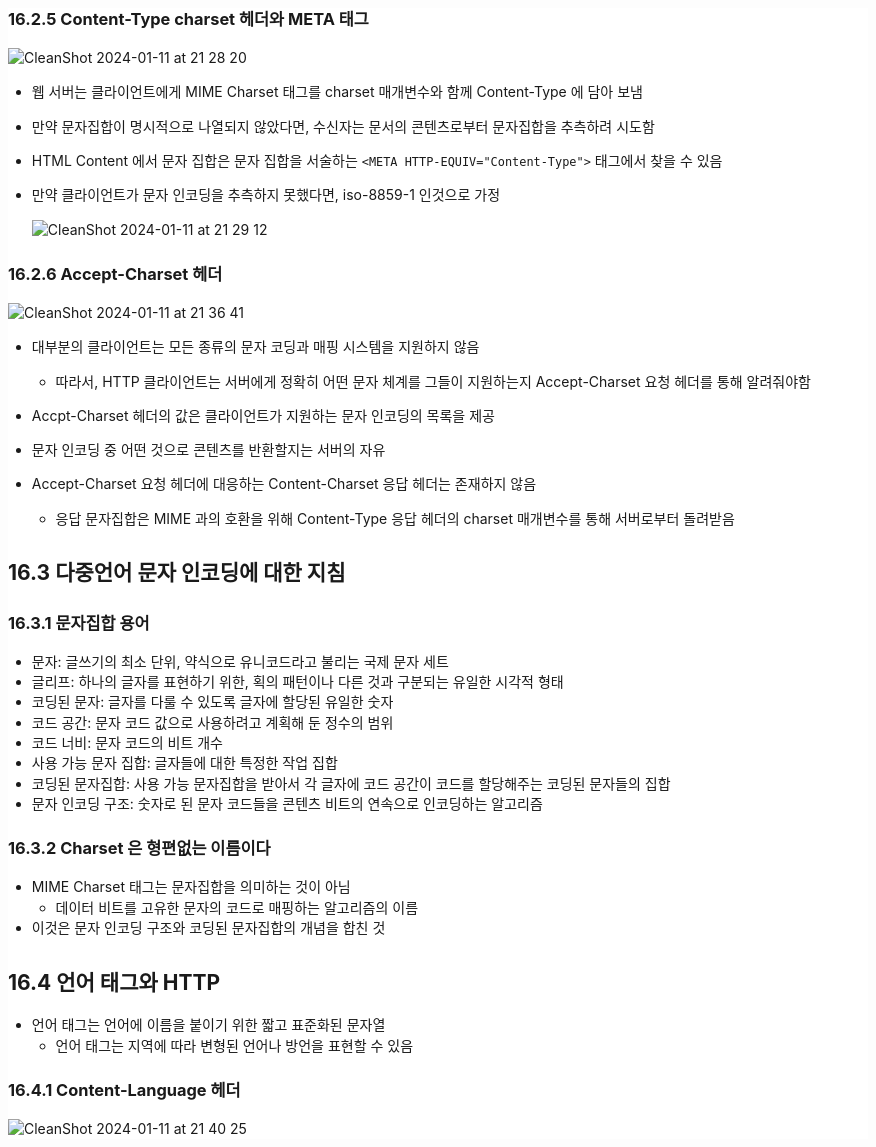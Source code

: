 
### 16.2.5 Content-Type charset 헤더와 META 태그

![CleanShot 2024-01-11 at 21 28 20](https://github.com/Deep-Dive-Study/http-perfect-guide/assets/99165624/627c8a64-2e2e-4bc8-90ec-4fd94ac26453)

- 웹 서버는 클라이언트에게 MIME Charset 태그를 charset 매개변수와 함께 Content-Type 에 담아 보냄
- 만약 문자집합이 명시적으로 나열되지 않았다면, 수신자는 문서의 콘텐츠로부터 문자집합을 추측하려 시도함
- HTML Content 에서 문자 집합은 문자 집합을 서술하는 `<META HTTP-EQUIV="Content-Type">` 태그에서 찾을 수 있음
- 만약 클라이언트가 문자 인코딩을 추측하지 못했다면, iso-8859-1 인것으로 가정

  ![CleanShot 2024-01-11 at 21 29 12](https://github.com/Deep-Dive-Study/http-perfect-guide/assets/99165624/9873b884-dc0e-4e78-8c08-db9f85b48eb1)

### 16.2.6 Accept-Charset 헤더
  
  ![CleanShot 2024-01-11 at 21 36 41](https://github.com/Deep-Dive-Study/http-perfect-guide/assets/99165624/37eb8ae0-cf12-4228-ad2b-c617fe76794a)

- 대부분의 클라이언트는 모든 종류의 문자 코딩과 매핑 시스템을 지원하지 않음
  - 따라서, HTTP 클라이언트는 서버에게 정확히 어떤 문자 체계를 그들이 지원하는지 Accept-Charset 요청 헤더를 통해 알려줘야함
- Accpt-Charset 헤더의 값은 클라이언트가 지원하는 문자 인코딩의 목록을 제공
- 문자 인코딩 중 어떤 것으로 콘텐츠를 반환할지는 서버의 자유

- Accept-Charset 요청 헤더에 대응하는 Content-Charset 응답 헤더는 존재하지 않음
  - 응답 문자집합은 MIME 과의 호환을 위해 Content-Type 응답 헤더의 charset 매개변수를 통해 서버로부터 돌려받음

## 16.3 다중언어 문자 인코딩에 대한 지침

### 16.3.1 문자집합 용어

- 문자: 글쓰기의 최소 단위, 약식으로 유니코드라고 불리는 국제 문자 세트
- 글리프: 하나의 글자를 표현하기 위한, 획의 패턴이나 다른 것과 구분되는 유일한 시각적 형태 
- 코딩된 문자: 글자를 다룰 수 있도록 글자에 할당된 유일한 숫자 
- 코드 공간: 문자 코드 값으로 사용하려고 계획해 둔 정수의 범위
- 코드 너비: 문자 코드의 비트 개수
- 사용 가능 문자 집합: 글자들에 대한 특정한 작업 집합
- 코딩된 문자집합: 사용 가능 문자집합을 받아서 각 글자에 코드 공간이 코드를 할당해주는 코딩된 문자들의 집합
- 문자 인코딩 구조: 숫자로 된 문자 코드들을 콘텐츠 비트의 연속으로 인코딩하는 알고리즘 

### 16.3.2 Charset 은 형편없는 이름이다
- MIME Charset 태그는 문자집합을 의미하는 것이 아님
  - 데이터 비트를 고유한 문자의 코드로 매핑하는 알고리즘의 이름
- 이것은 문자 인코딩 구조와 코딩된 문자집합의 개념을 합친 것

## 16.4 언어 태그와 HTTP
- 언어 태그는 언어에 이름을 붙이기 위한 짧고 표준화된 문자열
  - 언어 태그는 지역에 따라 변형된 언어나 방언을 표현할 수 있음

### 16.4.1 Content-Language 헤더 
  
  ![CleanShot 2024-01-11 at 21 40 25](https://github.com/Deep-Dive-Study/http-perfect-guide/assets/99165624/e9091d5b-95b9-438a-8c6b-4f98b60c060d)
